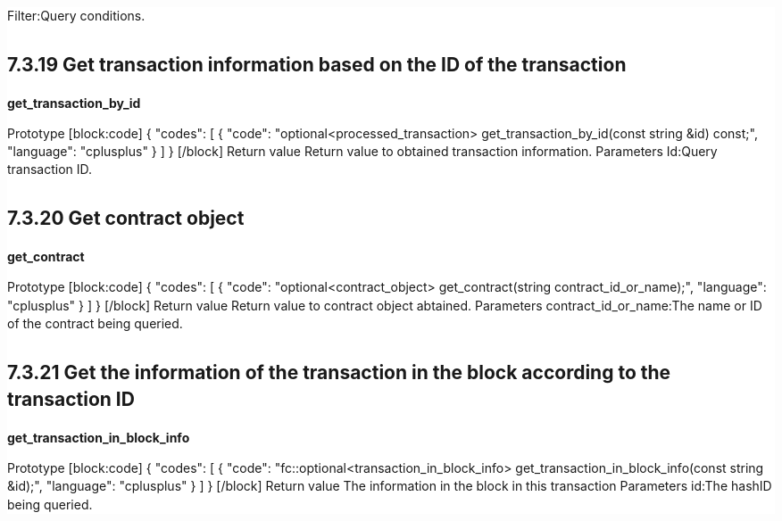 Filter:Query conditions.

## 7.3.19 Get transaction information based on the ID of the transaction

**get_transaction_by_id**

Prototype
[block:code]
{
  "codes": [
    {
      "code": "optional<processed_transaction> get_transaction_by_id(const string &id) const;",
      "language": "cplusplus"
    }
  ]
}
[/block]
Return value
Return value to obtained transaction information.
Parameters
Id:Query transaction ID.

## 7.3.20 Get contract object

**get_contract**

Prototype
[block:code]
{
  "codes": [
    {
      "code": "optional<contract_object> get_contract(string contract_id_or_name);",
      "language": "cplusplus"
    }
  ]
}
[/block]
Return value
Return value to contract object abtained.
Parameters
contract_id_or_name:The name or ID of the contract being queried.

## 7.3.21 Get the information of the transaction in the block according to the transaction ID

**get_transaction_in_block_info**

Prototype
[block:code]
{
  "codes": [
    {
      "code": "fc::optional<transaction_in_block_info> get_transaction_in_block_info(const string &id);",
      "language": "cplusplus"
    }
  ]
}
[/block]
Return value
The information in the block in this transaction
Parameters
id:The hashID being queried.
